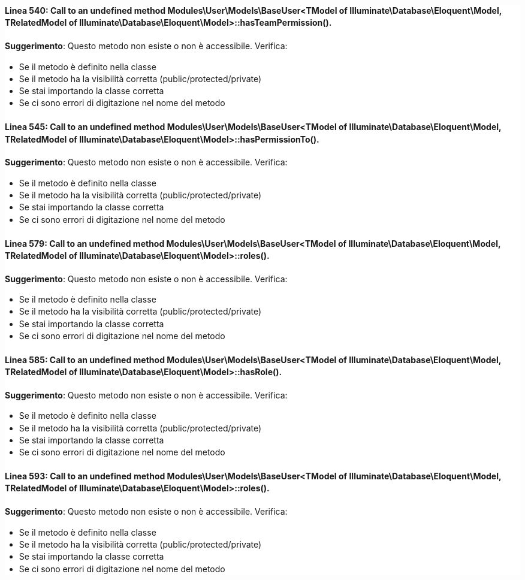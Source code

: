 #### Linea 540: Call to an undefined method Modules\User\Models\BaseUser<TModel of Illuminate\Database\Eloquent\Model, TRelatedModel of Illuminate\Database\Eloquent\Model>::hasTeamPermission().

**Suggerimento**: Questo metodo non esiste o non è accessibile. Verifica:
- Se il metodo è definito nella classe
- Se il metodo ha la visibilità corretta (public/protected/private)
- Se stai importando la classe corretta
- Se ci sono errori di digitazione nel nome del metodo

#### Linea 545: Call to an undefined method Modules\User\Models\BaseUser<TModel of Illuminate\Database\Eloquent\Model, TRelatedModel of Illuminate\Database\Eloquent\Model>::hasPermissionTo().

**Suggerimento**: Questo metodo non esiste o non è accessibile. Verifica:
- Se il metodo è definito nella classe
- Se il metodo ha la visibilità corretta (public/protected/private)
- Se stai importando la classe corretta
- Se ci sono errori di digitazione nel nome del metodo

#### Linea 579: Call to an undefined method Modules\User\Models\BaseUser<TModel of Illuminate\Database\Eloquent\Model, TRelatedModel of Illuminate\Database\Eloquent\Model>::roles().

**Suggerimento**: Questo metodo non esiste o non è accessibile. Verifica:
- Se il metodo è definito nella classe
- Se il metodo ha la visibilità corretta (public/protected/private)
- Se stai importando la classe corretta
- Se ci sono errori di digitazione nel nome del metodo

#### Linea 585: Call to an undefined method Modules\User\Models\BaseUser<TModel of Illuminate\Database\Eloquent\Model, TRelatedModel of Illuminate\Database\Eloquent\Model>::hasRole().

**Suggerimento**: Questo metodo non esiste o non è accessibile. Verifica:
- Se il metodo è definito nella classe
- Se il metodo ha la visibilità corretta (public/protected/private)
- Se stai importando la classe corretta
- Se ci sono errori di digitazione nel nome del metodo

#### Linea 593: Call to an undefined method Modules\User\Models\BaseUser<TModel of Illuminate\Database\Eloquent\Model, TRelatedModel of Illuminate\Database\Eloquent\Model>::roles().

**Suggerimento**: Questo metodo non esiste o non è accessibile. Verifica:
- Se il metodo è definito nella classe
- Se il metodo ha la visibilità corretta (public/protected/private)
- Se stai importando la classe corretta
- Se ci sono errori di digitazione nel nome del metodo
